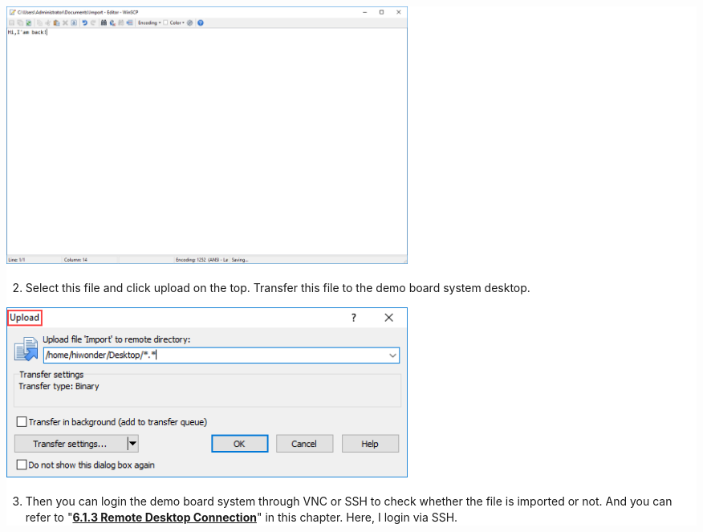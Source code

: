 <img class="common_img" src="../_static/media/chapter_6_1/section_9/media/image12.png" style="width:500px" />

2.  Select this file and click upload on the top. Transfer this file to the demo board system desktop.

<img class="common_img" src="../_static/media/chapter_6_1/section_9/media/image13.png" style="width:500px" />

3.  Then you can login the demo board system through VNC or SSH to check whether the file is imported or not. And you can refer to "**[6.1.3 Remote Desktop Connection](#anchor_6_1_3)**" in this chapter. Here, I login via SSH.
